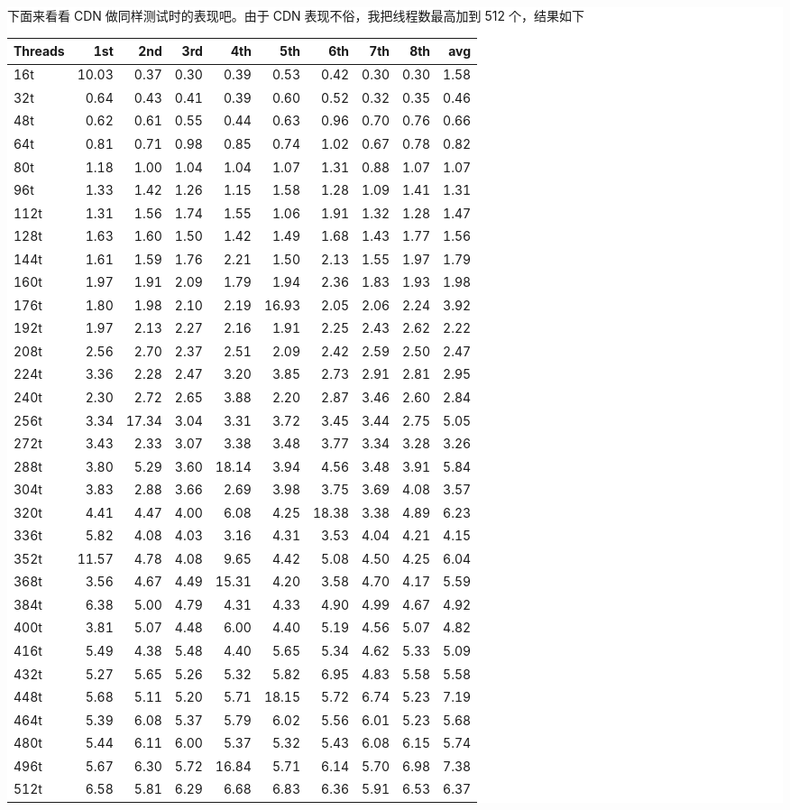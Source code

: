 下面来看看 CDN 做同样测试时的表现吧。由于 CDN 表现不俗，我把线程数最高加到 512 个，结果如下

| Threads | 1st   | 2nd   | 3rd  | 4th   | 5th   | 6th   | 7th  | 8th  | avg  |
| :------ | ----: | ----: | ---: | ----: | ----: | ----: | ---: | ---: | ---: |
| 16t     | 10.03 |  0.37 | 0.30 |  0.39 |  0.53 |  0.42 | 0.30 | 0.30 | 1.58 |
| 32t     |  0.64 |  0.43 | 0.41 |  0.39 |  0.60 |  0.52 | 0.32 | 0.35 | 0.46 |
| 48t     |  0.62 |  0.61 | 0.55 |  0.44 |  0.63 |  0.96 | 0.70 | 0.76 | 0.66 |
| 64t     |  0.81 |  0.71 | 0.98 |  0.85 |  0.74 |  1.02 | 0.67 | 0.78 | 0.82 |
| 80t     |  1.18 |  1.00 | 1.04 |  1.04 |  1.07 |  1.31 | 0.88 | 1.07 | 1.07 |
| 96t     |  1.33 |  1.42 | 1.26 |  1.15 |  1.58 |  1.28 | 1.09 | 1.41 | 1.31 |
| 112t    |  1.31 |  1.56 | 1.74 |  1.55 |  1.06 |  1.91 | 1.32 | 1.28 | 1.47 |
| 128t    |  1.63 |  1.60 | 1.50 |  1.42 |  1.49 |  1.68 | 1.43 | 1.77 | 1.56 |
| 144t    |  1.61 |  1.59 | 1.76 |  2.21 |  1.50 |  2.13 | 1.55 | 1.97 | 1.79 |
| 160t    |  1.97 |  1.91 | 2.09 |  1.79 |  1.94 |  2.36 | 1.83 | 1.93 | 1.98 |
| 176t    |  1.80 |  1.98 | 2.10 |  2.19 | 16.93 |  2.05 | 2.06 | 2.24 | 3.92 |
| 192t    |  1.97 |  2.13 | 2.27 |  2.16 |  1.91 |  2.25 | 2.43 | 2.62 | 2.22 |
| 208t    |  2.56 |  2.70 | 2.37 |  2.51 |  2.09 |  2.42 | 2.59 | 2.50 | 2.47 |
| 224t    |  3.36 |  2.28 | 2.47 |  3.20 |  3.85 |  2.73 | 2.91 | 2.81 | 2.95 |
| 240t    |  2.30 |  2.72 | 2.65 |  3.88 |  2.20 |  2.87 | 3.46 | 2.60 | 2.84 |
| 256t    |  3.34 | 17.34 | 3.04 |  3.31 |  3.72 |  3.45 | 3.44 | 2.75 | 5.05 |
| 272t    |  3.43 |  2.33 | 3.07 |  3.38 |  3.48 |  3.77 | 3.34 | 3.28 | 3.26 |
| 288t    |  3.80 |  5.29 | 3.60 | 18.14 |  3.94 |  4.56 | 3.48 | 3.91 | 5.84 |
| 304t    |  3.83 |  2.88 | 3.66 |  2.69 |  3.98 |  3.75 | 3.69 | 4.08 | 3.57 |
| 320t    |  4.41 |  4.47 | 4.00 |  6.08 |  4.25 | 18.38 | 3.38 | 4.89 | 6.23 |
| 336t    |  5.82 |  4.08 | 4.03 |  3.16 |  4.31 |  3.53 | 4.04 | 4.21 | 4.15 |
| 352t    | 11.57 |  4.78 | 4.08 |  9.65 |  4.42 |  5.08 | 4.50 | 4.25 | 6.04 |
| 368t    |  3.56 |  4.67 | 4.49 | 15.31 |  4.20 |  3.58 | 4.70 | 4.17 | 5.59 |
| 384t    |  6.38 |  5.00 | 4.79 |  4.31 |  4.33 |  4.90 | 4.99 | 4.67 | 4.92 |
| 400t    |  3.81 |  5.07 | 4.48 |  6.00 |  4.40 |  5.19 | 4.56 | 5.07 | 4.82 |
| 416t    |  5.49 |  4.38 | 5.48 |  4.40 |  5.65 |  5.34 | 4.62 | 5.33 | 5.09 |
| 432t    |  5.27 |  5.65 | 5.26 |  5.32 |  5.82 |  6.95 | 4.83 | 5.58 | 5.58 |
| 448t    |  5.68 |  5.11 | 5.20 |  5.71 | 18.15 |  5.72 | 6.74 | 5.23 | 7.19 |
| 464t    |  5.39 |  6.08 | 5.37 |  5.79 |  6.02 |  5.56 | 6.01 | 5.23 | 5.68 |
| 480t    |  5.44 |  6.11 | 6.00 |  5.37 |  5.32 |  5.43 | 6.08 | 6.15 | 5.74 |
| 496t    |  5.67 |  6.30 | 5.72 | 16.84 |  5.71 |  6.14 | 5.70 | 6.98 | 7.38 |
| 512t    |  6.58 |  5.81 | 6.29 |  6.68 |  6.83 |  6.36 | 5.91 | 6.53 | 6.37 |
